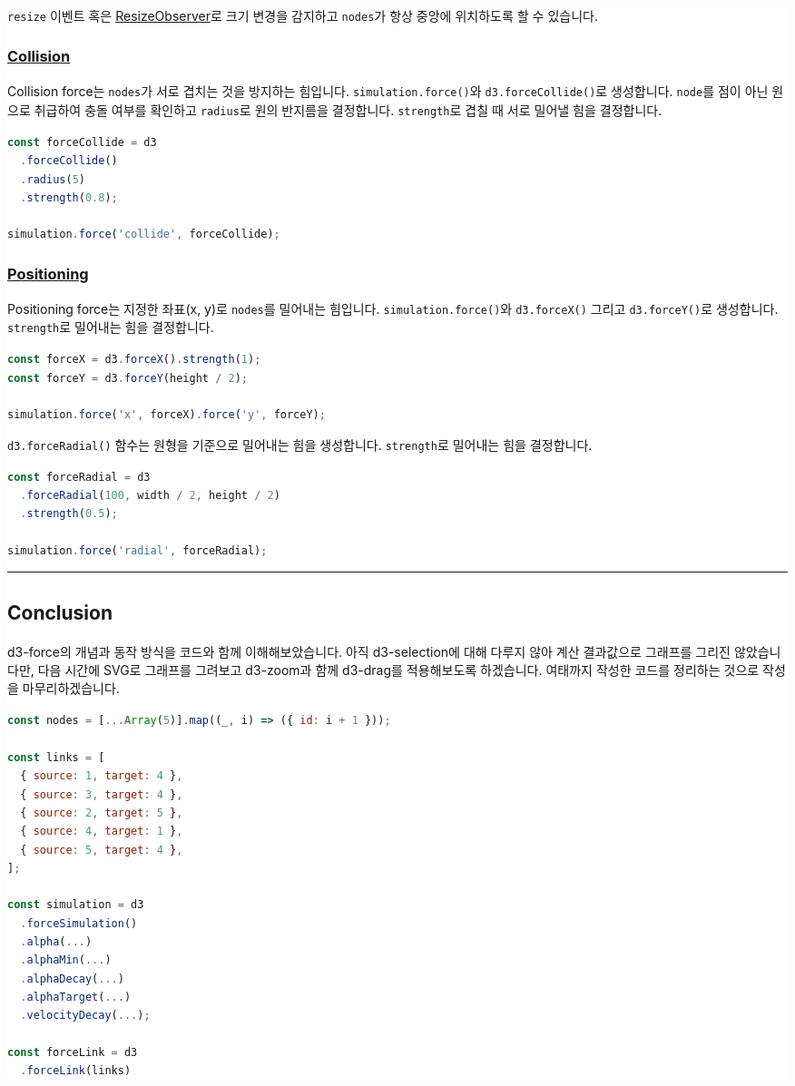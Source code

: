 `resize` 이벤트 혹은 [ResizeObserver](https://developer.mozilla.org/en-US/docs/Web/API/ResizeObserver)로 크기 변경을 감지하고 `nodes`가 항상 중앙에 위치하도록 할 수 있습니다.

### [Collision](https://github.com/d3/d3-force#collision)

Collision force는 `nodes`가 서로 겹치는 것을 방지하는 힘입니다. `simulation.force()`와 `d3.forceCollide()`로 생성합니다. `node`를 점이 아닌 원으로 취급하여 충돌 여부를 확인하고 `radius`로 원의 반지름을 결정합니다. `strength`로 겹칠 때 서로 밀어낼 힘을 결정합니다.

```js
const forceCollide = d3
  .forceCollide()
  .radius(5)
  .strength(0.8);

simulation.force('collide', forceCollide);
```

### [Positioning](https://github.com/d3/d3-force#positioning)

Positioning force는 지정한 좌표(x, y)로 `nodes`를 밀어내는 힘입니다. `simulation.force()`와 `d3.forceX()` 그리고 `d3.forceY()`로 생성합니다. `strength`로 밀어내는 힘을 결정합니다.

```js
const forceX = d3.forceX().strength(1);
const forceY = d3.forceY(height / 2);

simulation.force('x', forceX).force('y', forceY);
```

`d3.forceRadial()` 함수는 원형을 기준으로 밀어내는 힘을 생성합니다. `strength`로 밀어내는 힘을 결정합니다.

```js
const forceRadial = d3
  .forceRadial(100, width / 2, height / 2)
  .strength(0.5);

simulation.force('radial', forceRadial);
```

---

## Conclusion

d3-force의 개념과 동작 방식을 코드와 함께 이해해보았습니다. 아직 d3-selection에 대해 다루지 않아 계산 결과값으로 그래프를 그리진 않았습니다만, 다음 시간에 SVG로 그래프를 그려보고 d3-zoom과 함께 d3-drag를 적용해보도록 하겠습니다. 여태까지 작성한 코드를 정리하는 것으로 작성을 마무리하겠습니다.

```js
const nodes = [...Array(5)].map((_, i) => ({ id: i + 1 }));

const links = [
  { source: 1, target: 4 },
  { source: 3, target: 4 },
  { source: 2, target: 5 },
  { source: 4, target: 1 },
  { source: 5, target: 4 },
];

const simulation = d3
  .forceSimulation()
  .alpha(...)
  .alphaMin(...)
  .alphaDecay(...)
  .alphaTarget(...)
  .velocityDecay(...);

const forceLink = d3
  .forceLink(links)
```